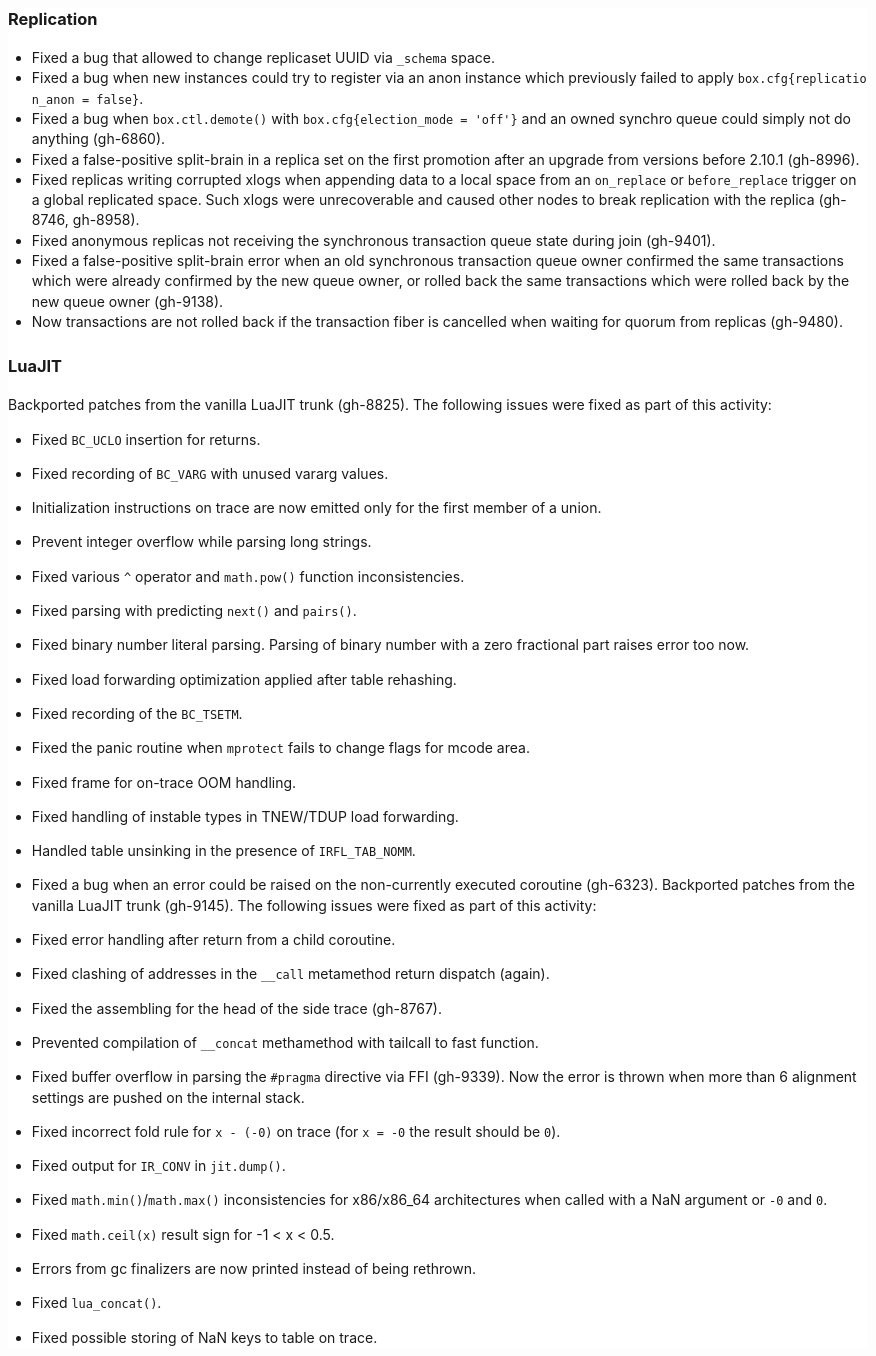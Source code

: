 ### Replication

* Fixed a bug that allowed to change replicaset UUID via `_schema` space.
* Fixed a bug when new instances could try to register via an anon instance
  which previously failed to apply `box.cfg{replication_anon = false}`.
* Fixed a bug when `box.ctl.demote()` with `box.cfg{election_mode = 'off'}`
  and an owned synchro queue could simply not do anything (gh-6860).
* Fixed a false-positive split-brain in a replica set on the first
  promotion after an upgrade from versions before 2.10.1 (gh-8996).
* Fixed replicas writing corrupted xlogs when appending data to a local space
  from an `on_replace` or `before_replace` trigger on a global replicated space.
  Such xlogs were unrecoverable and caused other nodes to break replication with
  the replica (gh-8746, gh-8958).
* Fixed anonymous replicas not receiving the synchronous transaction queue state
  during join (gh-9401).
* Fixed a false-positive split-brain error when an old synchronous transaction
  queue owner confirmed the same transactions which were already confirmed by
  the new queue owner, or rolled back the same transactions which were rolled
  back by the new queue owner (gh-9138).
* Now transactions are not rolled back if the transaction fiber is
  cancelled when waiting for quorum from replicas (gh-9480).

### LuaJIT

Backported patches from the vanilla LuaJIT trunk (gh-8825). The following issues
were fixed as part of this activity:

* Fixed `BC_UCLO` insertion for returns.
* Fixed recording of `BC_VARG` with unused vararg values.
* Initialization instructions on trace are now emitted only for the first
  member of a union.
* Prevent integer overflow while parsing long strings.
* Fixed various `^` operator and `math.pow()` function inconsistencies.
* Fixed parsing with predicting `next()` and `pairs()`.
* Fixed binary number literal parsing. Parsing of binary number with a zero
  fractional part raises error too now.
* Fixed load forwarding optimization applied after table rehashing.
* Fixed recording of the `BC_TSETM`.
* Fixed the panic routine when `mprotect` fails to change flags for mcode area.
* Fixed frame for on-trace OOM handling.
* Fixed handling of instable types in TNEW/TDUP load forwarding.
* Handled table unsinking in the presence of `IRFL_TAB_NOMM`.
* Fixed a bug when an error could be raised on the non-currently executed
  coroutine (gh-6323).
Backported patches from the vanilla LuaJIT trunk (gh-9145). The following issues
were fixed as part of this activity:

* Fixed error handling after return from a child coroutine.
* Fixed clashing of addresses in the `__call` metamethod return dispatch (again).
* Fixed the assembling for the head of the side trace (gh-8767).
* Prevented compilation of `__concat` methamethod with tailcall to fast
  function.
* Fixed buffer overflow in parsing the `#pragma` directive via FFI (gh-9339).
  Now the error is thrown when more than 6 alignment settings are pushed on the
  internal stack.
* Fixed incorrect fold rule for `x - (-0)` on trace (for `x = -0` the result
  should be `0`).
* Fixed output for `IR_CONV` in `jit.dump()`.
* Fixed `math.min()`/`math.max()` inconsistencies for x86/x86_64 architectures
  when called with a NaN argument or `-0` and `0`.
* Fixed `math.ceil(x)` result sign for -1 < x < 0.5.
* Errors from gc finalizers are now printed instead of being rethrown.
* Fixed `lua_concat()`.
* Fixed possible storing of NaN keys to table on trace.